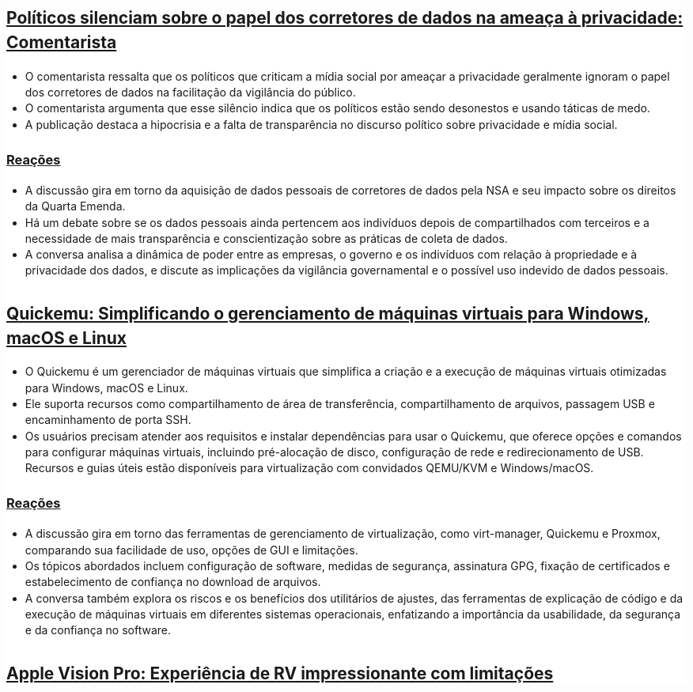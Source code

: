 ## [Políticos silenciam sobre o papel dos corretores de dados na ameaça à privacidade: Comentarista](https://www.techdirt.com/2024/01/29/well-thats-everyone-senator-wyden-letter-confirms-the-nsa-is-buying-us-persons-data-from-data-brokers/)

- O comentarista ressalta que os políticos que criticam a mídia social por ameaçar a privacidade geralmente ignoram o papel dos corretores de dados na facilitação da vigilância do público.
- O comentarista argumenta que esse silêncio indica que os políticos estão sendo desonestos e usando táticas de medo.
- A publicação destaca a hipocrisia e a falta de transparência no discurso político sobre privacidade e mídia social.

### [Reações](https://news.ycombinator.com/item?id=39189481)

- A discussão gira em torno da aquisição de dados pessoais de corretores de dados pela NSA e seu impacto sobre os direitos da Quarta Emenda.
- Há um debate sobre se os dados pessoais ainda pertencem aos indivíduos depois de compartilhados com terceiros e a necessidade de mais transparência e conscientização sobre as práticas de coleta de dados.
- A conversa analisa a dinâmica de poder entre as empresas, o governo e os indivíduos com relação à propriedade e à privacidade dos dados, e discute as implicações da vigilância governamental e o possível uso indevido de dados pessoais.

## [Quickemu: Simplificando o gerenciamento de máquinas virtuais para Windows, macOS e Linux](https://github.com/quickemu-project/quickemu)

- O Quickemu é um gerenciador de máquinas virtuais que simplifica a criação e a execução de máquinas virtuais otimizadas para Windows, macOS e Linux.
- Ele suporta recursos como compartilhamento de área de transferência, compartilhamento de arquivos, passagem USB e encaminhamento de porta SSH.
- Os usuários precisam atender aos requisitos e instalar dependências para usar o Quickemu, que oferece opções e comandos para configurar máquinas virtuais, incluindo pré-alocação de disco, configuração de rede e redirecionamento de USB. Recursos e guias úteis estão disponíveis para virtualização com convidados QEMU/KVM e Windows/macOS.

### [Reações](https://news.ycombinator.com/item?id=39188432)

- A discussão gira em torno das ferramentas de gerenciamento de virtualização, como virt-manager, Quickemu e Proxmox, comparando sua facilidade de uso, opções de GUI e limitações.
- Os tópicos abordados incluem configuração de software, medidas de segurança, assinatura GPG, fixação de certificados e estabelecimento de confiança no download de arquivos.
- A conversa também explora os riscos e os benefícios dos utilitários de ajustes, das ferramentas de explicação de código e da execução de máquinas virtuais em diferentes sistemas operacionais, enfatizando a importância da usabilidade, da segurança e da confiança no software.

## [Apple Vision Pro: Experiência de RV impressionante com limitações](https://www.theverge.com/24054862/apple-vision-pro-review-vr-ar-headset-features-price)
